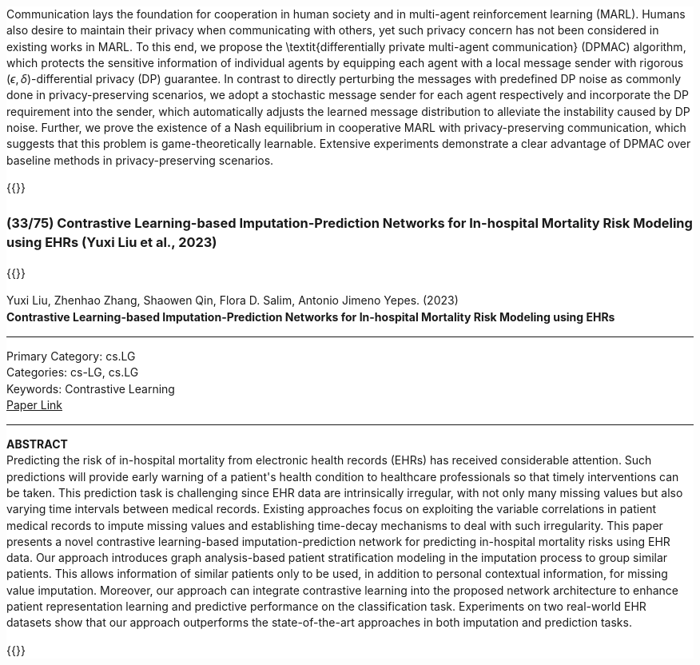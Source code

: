 Communication lays the foundation for cooperation in human society and in multi-agent reinforcement learning (MARL). Humans also desire to maintain their privacy when communicating with others, yet such privacy concern has not been considered in existing works in MARL. To this end, we propose the \textit{differentially private multi-agent communication} (DPMAC) algorithm, which protects the sensitive information of individual agents by equipping each agent with a local message sender with rigorous $(\epsilon, \delta)$-differential privacy (DP) guarantee. In contrast to directly perturbing the messages with predefined DP noise as commonly done in privacy-preserving scenarios, we adopt a stochastic message sender for each agent respectively and incorporate the DP requirement into the sender, which automatically adjusts the learned message distribution to alleviate the instability caused by DP noise. Further, we prove the existence of a Nash equilibrium in cooperative MARL with privacy-preserving communication, which suggests that this problem is game-theoretically learnable. Extensive experiments demonstrate a clear advantage of DPMAC over baseline methods in privacy-preserving scenarios.

{{</citation>}}


### (33/75) Contrastive Learning-based Imputation-Prediction Networks for In-hospital Mortality Risk Modeling using EHRs (Yuxi Liu et al., 2023)

{{<citation>}}

Yuxi Liu, Zhenhao Zhang, Shaowen Qin, Flora D. Salim, Antonio Jimeno Yepes. (2023)  
**Contrastive Learning-based Imputation-Prediction Networks for In-hospital Mortality Risk Modeling using EHRs**  

---
Primary Category: cs.LG  
Categories: cs-LG, cs.LG  
Keywords: Contrastive Learning  
[Paper Link](http://arxiv.org/abs/2308.09896v1)  

---


**ABSTRACT**  
Predicting the risk of in-hospital mortality from electronic health records (EHRs) has received considerable attention. Such predictions will provide early warning of a patient's health condition to healthcare professionals so that timely interventions can be taken. This prediction task is challenging since EHR data are intrinsically irregular, with not only many missing values but also varying time intervals between medical records. Existing approaches focus on exploiting the variable correlations in patient medical records to impute missing values and establishing time-decay mechanisms to deal with such irregularity. This paper presents a novel contrastive learning-based imputation-prediction network for predicting in-hospital mortality risks using EHR data. Our approach introduces graph analysis-based patient stratification modeling in the imputation process to group similar patients. This allows information of similar patients only to be used, in addition to personal contextual information, for missing value imputation. Moreover, our approach can integrate contrastive learning into the proposed network architecture to enhance patient representation learning and predictive performance on the classification task. Experiments on two real-world EHR datasets show that our approach outperforms the state-of-the-art approaches in both imputation and prediction tasks.

{{</citation>}}

